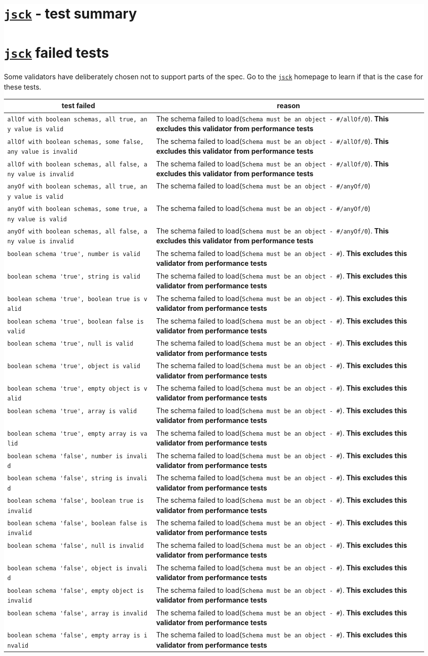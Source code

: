 # [`jsck`](https://github.com/pandastrike/jsck#readme) - test summary


# [`jsck`](https://github.com/pandastrike/jsck#readme) failed tests

Some validators have deliberately chosen not to support parts of the spec. Go to the [`jsck`](https://github.com/pandastrike/jsck#readme) homepage to learn if
that is the case for these tests.

|test failed|reason
|-----------|------
`allOf with boolean schemas, all true, any value is valid`|The schema failed to load(`Schema must be an object - #/allOf/0`). **This excludes this validator from performance tests**
`allOf with boolean schemas, some false, any value is invalid`|The schema failed to load(`Schema must be an object - #/allOf/0`). **This excludes this validator from performance tests**
`allOf with boolean schemas, all false, any value is invalid`|The schema failed to load(`Schema must be an object - #/allOf/0`). **This excludes this validator from performance tests**
`anyOf with boolean schemas, all true, any value is valid`|The schema failed to load(`Schema must be an object - #/anyOf/0`)
`anyOf with boolean schemas, some true, any value is valid`|The schema failed to load(`Schema must be an object - #/anyOf/0`)
`anyOf with boolean schemas, all false, any value is invalid`|The schema failed to load(`Schema must be an object - #/anyOf/0`). **This excludes this validator from performance tests**
`boolean schema 'true', number is valid`|The schema failed to load(`Schema must be an object - #`). **This excludes this validator from performance tests**
`boolean schema 'true', string is valid`|The schema failed to load(`Schema must be an object - #`). **This excludes this validator from performance tests**
`boolean schema 'true', boolean true is valid`|The schema failed to load(`Schema must be an object - #`). **This excludes this validator from performance tests**
`boolean schema 'true', boolean false is valid`|The schema failed to load(`Schema must be an object - #`). **This excludes this validator from performance tests**
`boolean schema 'true', null is valid`|The schema failed to load(`Schema must be an object - #`). **This excludes this validator from performance tests**
`boolean schema 'true', object is valid`|The schema failed to load(`Schema must be an object - #`). **This excludes this validator from performance tests**
`boolean schema 'true', empty object is valid`|The schema failed to load(`Schema must be an object - #`). **This excludes this validator from performance tests**
`boolean schema 'true', array is valid`|The schema failed to load(`Schema must be an object - #`). **This excludes this validator from performance tests**
`boolean schema 'true', empty array is valid`|The schema failed to load(`Schema must be an object - #`). **This excludes this validator from performance tests**
`boolean schema 'false', number is invalid`|The schema failed to load(`Schema must be an object - #`). **This excludes this validator from performance tests**
`boolean schema 'false', string is invalid`|The schema failed to load(`Schema must be an object - #`). **This excludes this validator from performance tests**
`boolean schema 'false', boolean true is invalid`|The schema failed to load(`Schema must be an object - #`). **This excludes this validator from performance tests**
`boolean schema 'false', boolean false is invalid`|The schema failed to load(`Schema must be an object - #`). **This excludes this validator from performance tests**
`boolean schema 'false', null is invalid`|The schema failed to load(`Schema must be an object - #`). **This excludes this validator from performance tests**
`boolean schema 'false', object is invalid`|The schema failed to load(`Schema must be an object - #`). **This excludes this validator from performance tests**
`boolean schema 'false', empty object is invalid`|The schema failed to load(`Schema must be an object - #`). **This excludes this validator from performance tests**
`boolean schema 'false', array is invalid`|The schema failed to load(`Schema must be an object - #`). **This excludes this validator from performance tests**
`boolean schema 'false', empty array is invalid`|The schema failed to load(`Schema must be an object - #`). **This excludes this validator from performance tests**